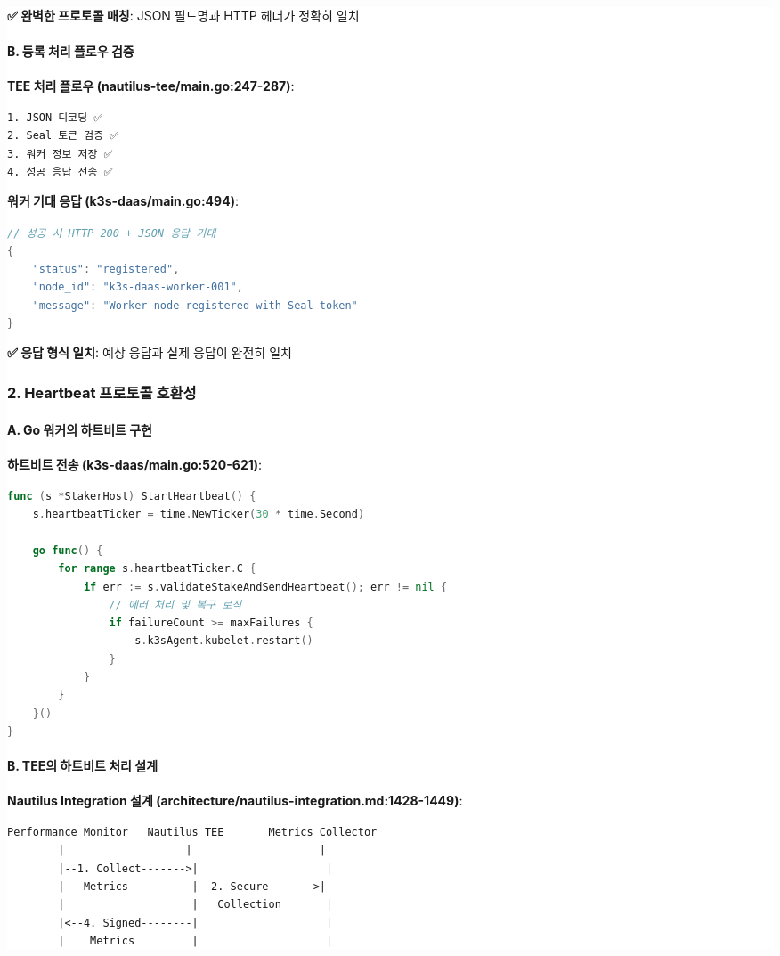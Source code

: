 **✅ 완벽한 프로토콜 매칭**: JSON 필드명과 HTTP 헤더가 정확히 일치

#### B. 등록 처리 플로우 검증

**TEE 처리 플로우 (nautilus-tee/main.go:247-287)**:
```
1. JSON 디코딩 ✅
2. Seal 토큰 검증 ✅
3. 워커 정보 저장 ✅
4. 성공 응답 전송 ✅
```

**워커 기대 응답 (k3s-daas/main.go:494)**:
```go
// 성공 시 HTTP 200 + JSON 응답 기대
{
    "status": "registered",
    "node_id": "k3s-daas-worker-001",
    "message": "Worker node registered with Seal token"
}
```

**✅ 응답 형식 일치**: 예상 응답과 실제 응답이 완전히 일치

### 2. Heartbeat 프로토콜 호환성

#### A. Go 워커의 하트비트 구현

**하트비트 전송 (k3s-daas/main.go:520-621)**:
```go
func (s *StakerHost) StartHeartbeat() {
    s.heartbeatTicker = time.NewTicker(30 * time.Second)

    go func() {
        for range s.heartbeatTicker.C {
            if err := s.validateStakeAndSendHeartbeat(); err != nil {
                // 에러 처리 및 복구 로직
                if failureCount >= maxFailures {
                    s.k3sAgent.kubelet.restart()
                }
            }
        }
    }()
}
```

#### B. TEE의 하트비트 처리 설계

**Nautilus Integration 설계 (architecture/nautilus-integration.md:1428-1449)**:
```
Performance Monitor   Nautilus TEE       Metrics Collector
        |                   |                    |
        |--1. Collect------->|                    |
        |   Metrics          |--2. Secure------->|
        |                    |   Collection       |
        |<--4. Signed--------|                    |
        |    Metrics         |                    |
```
